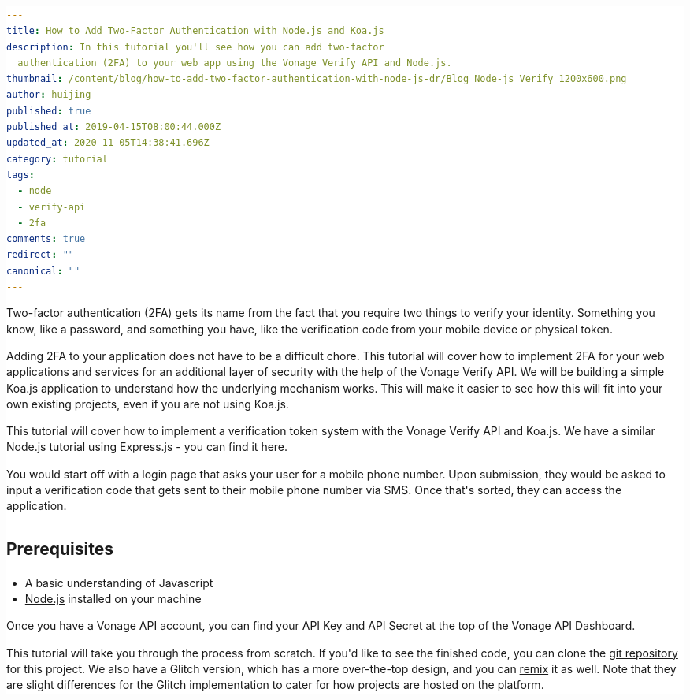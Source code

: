 ```yaml
---
title: How to Add Two-Factor Authentication with Node.js and Koa.js
description: In this tutorial you'll see how you can add two-factor
  authentication (2FA) to your web app using the Vonage Verify API and Node.js.
thumbnail: /content/blog/how-to-add-two-factor-authentication-with-node-js-dr/Blog_Node-js_Verify_1200x600.png
author: huijing
published: true
published_at: 2019-04-15T08:00:44.000Z
updated_at: 2020-11-05T14:38:41.696Z
category: tutorial
tags:
  - node
  - verify-api
  - 2fa
comments: true
redirect: ""
canonical: ""
---
```

Two-factor authentication (2FA) gets its name from the fact that you require two things to verify your identity. Something you know, like a password, and something you have, like the verification code from your mobile device or physical token.

Adding 2FA to your application does not have to be a difficult chore. This tutorial will cover how to implement 2FA for your web applications and services for an additional layer of security with the help of the Vonage Verify API. We will be building a simple Koa.js application to understand how the underlying mechanism works. This will make it easier to see how this will fit into your own existing projects, even if you are not using Koa.js.

This tutorial will cover how to implement a verification token system with the Vonage Verify API and Koa.js. We have a similar Node.js tutorial using Express.js - [you can find it here](https://www.nexmo.com/blog/2020/07/17/how-to-add-two-factor-authentication-with-node-js-and-express).

You would start off with a login page that asks your user for a mobile phone number. Upon submission, they would be asked to input a verification code that gets sent to their mobile phone number via SMS. Once that's sorted, they can access the application.

## Prerequisites

* A basic understanding of Javascript
* [Node.js](https://nodejs.org/en/download/) installed on your machine

<sign-up number></sign-up>

Once you have a Vonage API account, you can find your API Key and API Secret at the top of the [Vonage API Dashboard](http://developer.nexmo.com/ed?c=blog_text&ct=2019-04-15-how-to-add-two-factor-authentication-with-node-js-dr).

This tutorial will take you through the process from scratch. If you'd like to see the finished code, you can clone the [git repository](https://github.com/nexmo-community/verify-2fa-koa) for this project. We also have a Glitch version, which has a more over-the-top design, and you can [remix](https://glitch.com/edit/#!/remix/verify-2fa-koa) it as well. Note that they are slight differences for the Glitch implementation to cater for how projects are hosted on the platform.
